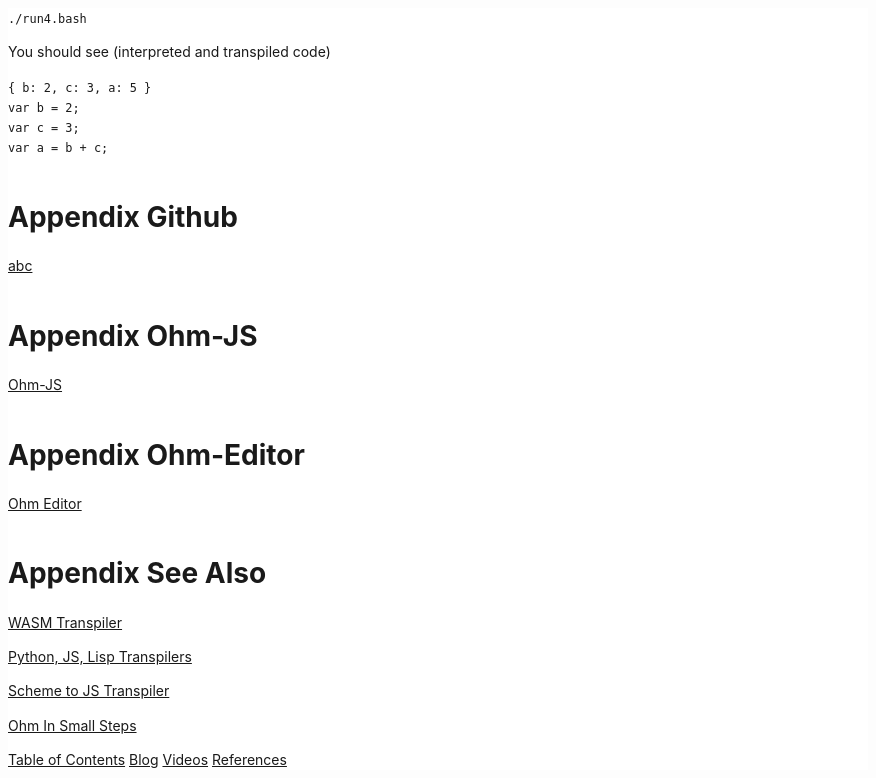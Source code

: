`./run4.bash`

You should see (interpreted and transpiled code)

```
{ b: 2, c: 3, a: 5 }
var b = 2;
var c = 3;
var a = b + c;

```

# Appendix Github
[abc](https://github.com/guitarvydas/abc)

# Appendix Ohm-JS

[Ohm-JS](https://github.com/harc/ohm)

# Appendix Ohm-Editor

[Ohm Editor](https://ohmlang.github.io/editor/)

# Appendix See Also

[WASM Transpiler](https://guitarvydas.github.io/2021/05/15/WASM-Arithmetic-Transpiler.html)

[Python, JS, Lisp Transpilers](https://guitarvydas.github.io/2021/05/11/Ohm-Arithmetic.html)

[Scheme to JS Transpiler](https://github.com/guitarvydas/js-prolog)

[Ohm In Small Steps](https://computingsimplicity.neocities.org/blogs/OhmInSmallSteps.pdf)

[Table of Contents](https://guitarvydas.github.io/2021/12/10/Table-of-Contents-Dec-01-2021.html)
[Blog](https://guitarvydas.github.io)
[Videos](https://www.youtube.com/channel/UC9EJr0nKHwadbHUtc5zHdmQ/videos)
[References](https://guitarvydas.github.io/2021/01/14/References.html)

<script src="https://utteranc.es/client.js" 
        repo="guitarvydas/guitarvydas.github.io" 
        issue-term="pathname" 
        theme="github-light" 
        crossorigin="anonymous" 
        async> 
</script> 
